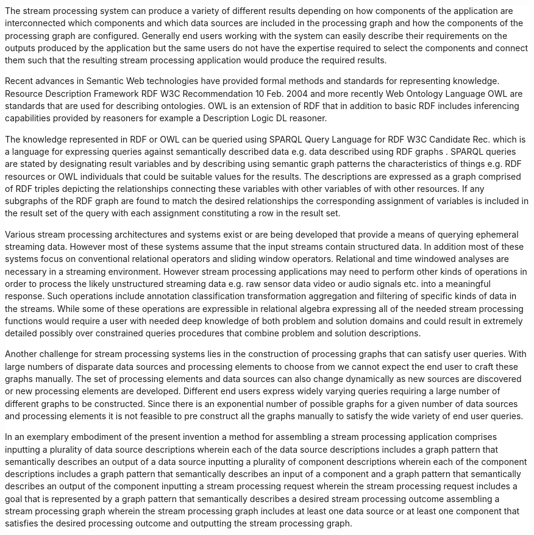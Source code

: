 The stream processing system can produce a variety of different results depending on how components of the application are interconnected which components and which data sources are included in the processing graph and how the components of the processing graph are configured. Generally end users working with the system can easily describe their requirements on the outputs produced by the application but the same users do not have the expertise required to select the components and connect them such that the resulting stream processing application would produce the required results.

Recent advances in Semantic Web technologies have provided formal methods and standards for representing knowledge. Resource Description Framework RDF W3C Recommendation 10 Feb. 2004 and more recently Web Ontology Language OWL are standards that are used for describing ontologies. OWL is an extension of RDF that in addition to basic RDF includes inferencing capabilities provided by reasoners for example a Description Logic DL reasoner.

The knowledge represented in RDF or OWL can be queried using SPARQL Query Language for RDF W3C Candidate Rec. which is a language for expressing queries against semantically described data e.g. data described using RDF graphs . SPARQL queries are stated by designating result variables and by describing using semantic graph patterns the characteristics of things e.g. RDF resources or OWL individuals that could be suitable values for the results. The descriptions are expressed as a graph comprised of RDF triples depicting the relationships connecting these variables with other variables of with other resources. If any subgraphs of the RDF graph are found to match the desired relationships the corresponding assignment of variables is included in the result set of the query with each assignment constituting a row in the result set.

Various stream processing architectures and systems exist or are being developed that provide a means of querying ephemeral streaming data. However most of these systems assume that the input streams contain structured data. In addition most of these systems focus on conventional relational operators and sliding window operators. Relational and time windowed analyses are necessary in a streaming environment. However stream processing applications may need to perform other kinds of operations in order to process the likely unstructured streaming data e.g. raw sensor data video or audio signals etc. into a meaningful response. Such operations include annotation classification transformation aggregation and filtering of specific kinds of data in the streams. While some of these operations are expressible in relational algebra expressing all of the needed stream processing functions would require a user with needed deep knowledge of both problem and solution domains and could result in extremely detailed possibly over constrained queries procedures that combine problem and solution descriptions.

Another challenge for stream processing systems lies in the construction of processing graphs that can satisfy user queries. With large numbers of disparate data sources and processing elements to choose from we cannot expect the end user to craft these graphs manually. The set of processing elements and data sources can also change dynamically as new sources are discovered or new processing elements are developed. Different end users express widely varying queries requiring a large number of different graphs to be constructed. Since there is an exponential number of possible graphs for a given number of data sources and processing elements it is not feasible to pre construct all the graphs manually to satisfy the wide variety of end user queries.

In an exemplary embodiment of the present invention a method for assembling a stream processing application comprises inputting a plurality of data source descriptions wherein each of the data source descriptions includes a graph pattern that semantically describes an output of a data source inputting a plurality of component descriptions wherein each of the component descriptions includes a graph pattern that semantically describes an input of a component and a graph pattern that semantically describes an output of the component inputting a stream processing request wherein the stream processing request includes a goal that is represented by a graph pattern that semantically describes a desired stream processing outcome assembling a stream processing graph wherein the stream processing graph includes at least one data source or at least one component that satisfies the desired processing outcome and outputting the stream processing graph.
